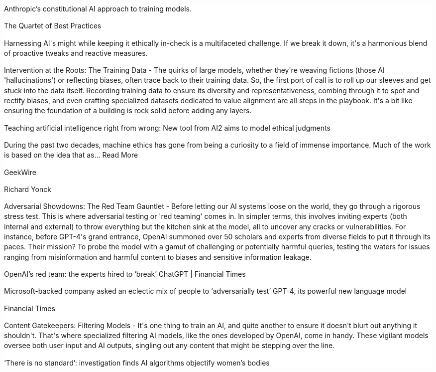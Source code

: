 

Anthropic’s constitutional AI approach to training models.


The Quartet of Best Practices



Harnessing AI's might while keeping it ethically in-check is a multifaceted challenge. If we break it down, it's a harmonious blend of proactive tweaks and reactive measures.



Intervention at the Roots: The Training Data - The quirks of large models, whether they're weaving fictions (those AI 'hallucinations') or reflecting biases, often trace back to their training data. So, the first port of call is to roll up our sleeves and get stuck into the data itself. Recording training data to ensure its diversity and representativeness, combing through it to spot and rectify biases, and even crafting specialized datasets dedicated to value alignment are all steps in the playbook. It's a bit like ensuring the foundation of a building is rock solid before adding any layers.


Teaching artificial intelligence right from wrong: New tool from AI2 aims to model ethical judgments


During the past two decades, machine ethics has gone from being a curiosity to a field of immense importance. Much of the work is based on the idea that as… Read More


GeekWire


Richard Yonck


Adversarial Showdowns: The Red Team Gauntlet - Before letting our AI systems loose on the world, they go through a rigorous stress test. This is where adversarial testing or 'red teaming' comes in. In simpler terms, this involves inviting experts (both internal and external) to throw everything but the kitchen sink at the model, all to uncover any cracks or vulnerabilities. For instance, before GPT-4's grand entrance, OpenAI summoned over 50 scholars and experts from diverse fields to put it through its paces. Their mission? To probe the model with a gamut of challenging or potentially harmful queries, testing the waters for issues ranging from misinformation and harmful content to biases and sensitive information leakage.


OpenAI’s red team: the experts hired to ‘break’ ChatGPT | Financial Times


Microsoft-backed company asked an eclectic mix of people to ‘adversarially test’ GPT-4, its powerful new language model


Financial Times


Content Gatekeepers: Filtering Models - It's one thing to train an AI, and quite another to ensure it doesn't blurt out anything it shouldn't. That's where specialized filtering AI models, like the ones developed by OpenAI, come in handy. These vigilant models oversee both user input and AI outputs, singling out any content that might be stepping over the line.


‘There is no standard’: investigation finds AI algorithms objectify women’s bodies


